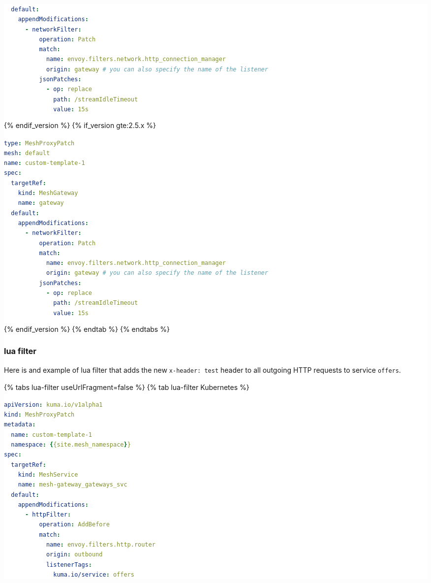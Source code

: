 ```yaml
  default:
    appendModifications:
      - networkFilter:
          operation: Patch
          match:
            name: envoy.filters.network.http_connection_manager
            origin: gateway # you can also specify the name of the listener
          jsonPatches:
            - op: replace
              path: /streamIdleTimeout
              value: 15s
```
{% endif_version %}
{% if_version gte:2.5.x %}
```yaml
type: MeshProxyPatch
mesh: default
name: custom-template-1
spec:
  targetRef:
    kind: MeshGateway
    name: gateway
  default:
    appendModifications:
      - networkFilter:
          operation: Patch
          match:
            name: envoy.filters.network.http_connection_manager
            origin: gateway # you can also specify the name of the listener
          jsonPatches:
            - op: replace
              path: /streamIdleTimeout
              value: 15s
```
{% endif_version %}
{% endtab %}
{% endtabs %}

### lua filter

Here is and example of lua filter that adds the new `x-header: test` header to all outgoing HTTP requests to service `offers`.

{% tabs lua-filter useUrlFragment=false %}
{% tab lua-filter Kubernetes %}
```yaml
apiVersion: kuma.io/v1alpha1
kind: MeshProxyPatch
metadata:
  name: custom-template-1
  namespace: {{site.mesh_namespace}}
spec:
  targetRef:
    kind: MeshService
    name: mesh-gateway_gateways_svc
  default:
    appendModifications:
      - httpFilter:
          operation: AddBefore
          match:
            name: envoy.filters.http.router
            origin: outbound
            listenerTags:
              kuma.io/service: offers
```
